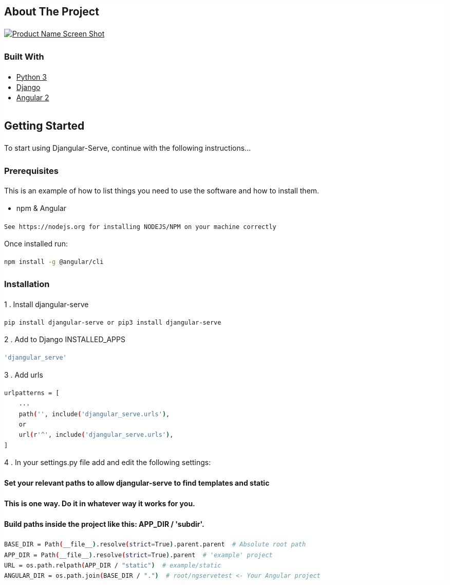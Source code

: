 


## About The Project

[![Product Name Screen Shot][product-screenshot]](https://github.com/forafekt/djangular-serve)


### Built With

* [Python 3]()
* [Django]()
* [Angular 2]()




## Getting Started

To start using Djangular-Serve, continue with the following instructions...

### Prerequisites

This is an example of how to list things you need to use the software and how to install them.
* npm & Angular
```sh
See https://nodejs.org for installing NODEJS/NPM on your machine correctly
```
Once installed run:
```sh
npm install -g @angular/cli
```

### Installation

1 . Install djangular-serve

```sh
pip install djangular-serve or pip3 install djangular-serve
```
2 . Add to Django INSTALLED_APPS

```sh
'djangular_serve'
```
3 . Add urls

```sh
urlpatterns = [
    ...
    path('', include('djangular_serve.urls'),
    or
    url(r'^', include('djangular_serve.urls'),
]
```

4 . In your settings.py file add and edit the following settings:
#### Set your relevant paths to allow djangular-serve to find templates and static
#### This is one way.  Do it in whatever way it works for you.
#### Build paths inside the project like this: APP_DIR / 'subdir'.
```sh
BASE_DIR = Path(__file__).resolve(strict=True).parent.parent  # Absolute root path
APP_DIR = Path(__file__).resolve(strict=True).parent  # 'example' project
URL = os.path.relpath(APP_DIR / "static")  # example/static
ANGULAR_DIR = os.path.join(BASE_DIR / ".")  # root/ngservetest <- Your Angular project
```


[contributors-shield]: https://img.shields.io/github/contributors/forafekt/djangular-serve.svg?style=flat-square
[contributors-url]: https://github.com/forafekt/djangular-serve/graphs/contributors
[forks-shield]: https://img.shields.io/github/forks/forafekt/djangular-serve.svg?style=flat-square
[forks-url]: https://github.com/forafekt/djangular-serve/network/members
[stars-shield]: https://img.shields.io/github/stars/forafekt/djangular-serve.svg?style=flat-square
[stars-url]: https://github.com/forafekt/djangular-serve/stargazers
[issues-shield]: https://img.shields.io/github/issues/forafekt/djangular-serve.svg?style=flat-square
[issues-url]: https://github.com/forafekt/djangular-serve/issues
[license-shield]: https://img.shields.io/github/license/forafekt/djangular-serve.svg?style=flat-square
[license-url]: https://github.com/forafekt/djangular-serve/blob/master/djangular_serve/docs/license/LICENSE
[linkedin-shield]: https://img.shields.io/badge/-LinkedIn-black.svg?style=flat-square&logo=linkedin&colorB=555
[linkedin-url]: https://linkedin.com/in/jonnydoyle
[product-screenshot]: https://github.com/forafekt/quick-assets/blob/master/images/djangular_serve.jpg?raw=true